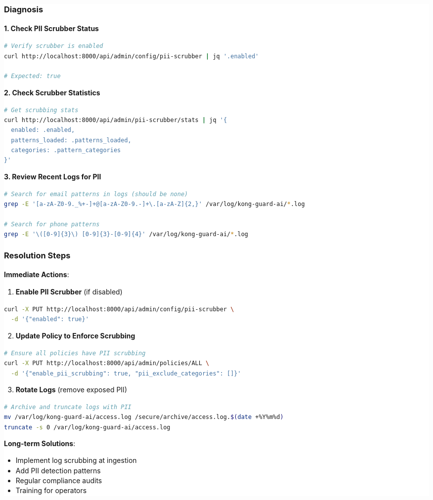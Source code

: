 ### Diagnosis

**1. Check PII Scrubber Status**
```bash
# Verify scrubber is enabled
curl http://localhost:8000/api/admin/config/pii-scrubber | jq '.enabled'

# Expected: true
```

**2. Check Scrubber Statistics**
```bash
# Get scrubbing stats
curl http://localhost:8000/api/admin/pii-scrubber/stats | jq '{
  enabled: .enabled,
  patterns_loaded: .patterns_loaded,
  categories: .pattern_categories
}'
```

**3. Review Recent Logs for PII**
```bash
# Search for email patterns in logs (should be none)
grep -E '[a-zA-Z0-9._%+-]+@[a-zA-Z0-9.-]+\.[a-zA-Z]{2,}' /var/log/kong-guard-ai/*.log

# Search for phone patterns
grep -E '\([0-9]{3}\) [0-9]{3}-[0-9]{4}' /var/log/kong-guard-ai/*.log
```

### Resolution Steps

**Immediate Actions**:
1. **Enable PII Scrubber** (if disabled)
```bash
curl -X PUT http://localhost:8000/api/admin/config/pii-scrubber \
  -d '{"enabled": true}'
```

2. **Update Policy to Enforce Scrubbing**
```bash
# Ensure all policies have PII scrubbing
curl -X PUT http://localhost:8000/api/admin/policies/ALL \
  -d '{"enable_pii_scrubbing": true, "pii_exclude_categories": []}'
```

3. **Rotate Logs** (remove exposed PII)
```bash
# Archive and truncate logs with PII
mv /var/log/kong-guard-ai/access.log /secure/archive/access.log.$(date +%Y%m%d)
truncate -s 0 /var/log/kong-guard-ai/access.log
```

**Long-term Solutions**:
- Implement log scrubbing at ingestion
- Add PII detection patterns
- Regular compliance audits
- Training for operators
